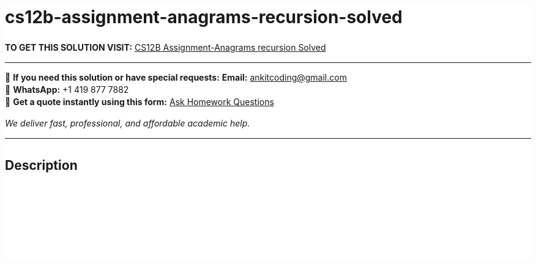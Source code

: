 # cs12b-assignment-anagrams-recursion-solved
**TO GET THIS SOLUTION VISIT:** [CS12B Assignment-Anagrams recursion Solved](https://www.ankitcodinghub.com/product/cs12b-assignment-anagrams-recursion-solved/)


---

📩 **If you need this solution or have special requests:** **Email:** ankitcoding@gmail.com  
📱 **WhatsApp:** +1 419 877 7882  
📄 **Get a quote instantly using this form:** [Ask Homework Questions](https://www.ankitcodinghub.com/services/ask-homework-questions/)

*We deliver fast, professional, and affordable academic help.*

---

<h2>Description</h2>



<div class="kk-star-ratings kksr-auto kksr-align-center kksr-valign-top" data-payload="{&quot;align&quot;:&quot;center&quot;,&quot;id&quot;:&quot;91029&quot;,&quot;slug&quot;:&quot;default&quot;,&quot;valign&quot;:&quot;top&quot;,&quot;ignore&quot;:&quot;&quot;,&quot;reference&quot;:&quot;auto&quot;,&quot;class&quot;:&quot;&quot;,&quot;count&quot;:&quot;0&quot;,&quot;legendonly&quot;:&quot;&quot;,&quot;readonly&quot;:&quot;&quot;,&quot;score&quot;:&quot;0&quot;,&quot;starsonly&quot;:&quot;&quot;,&quot;best&quot;:&quot;5&quot;,&quot;gap&quot;:&quot;4&quot;,&quot;greet&quot;:&quot;Rate this product&quot;,&quot;legend&quot;:&quot;0\/5 - (0 votes)&quot;,&quot;size&quot;:&quot;24&quot;,&quot;title&quot;:&quot;CS12B Assignment-Anagrams recursion Solved&quot;,&quot;width&quot;:&quot;0&quot;,&quot;_legend&quot;:&quot;{score}\/{best} - ({count} {votes})&quot;,&quot;font_factor&quot;:&quot;1.25&quot;}">

<div class="kksr-stars">

<div class="kksr-stars-inactive">
            <div class="kksr-star" data-star="1" style="padding-right: 4px">


<div class="kksr-icon" style="width: 24px; height: 24px;"></div>
        </div>
            <div class="kksr-star" data-star="2" style="padding-right: 4px">


<div class="kksr-icon" style="width: 24px; height: 24px;"></div>
        </div>
            <div class="kksr-star" data-star="3" style="padding-right: 4px">


<div class="kksr-icon" style="width: 24px; height: 24px;"></div>
        </div>
            <div class="kksr-star" data-star="4" style="padding-right: 4px">


<div class="kksr-icon" style="width: 24px; height: 24px;"></div>
        </div>
            <div class="kksr-star" data-star="5" style="padding-right: 4px">


<div class="kksr-icon" style="width: 24px; height: 24px;"></div>
        </div>
    </div>
